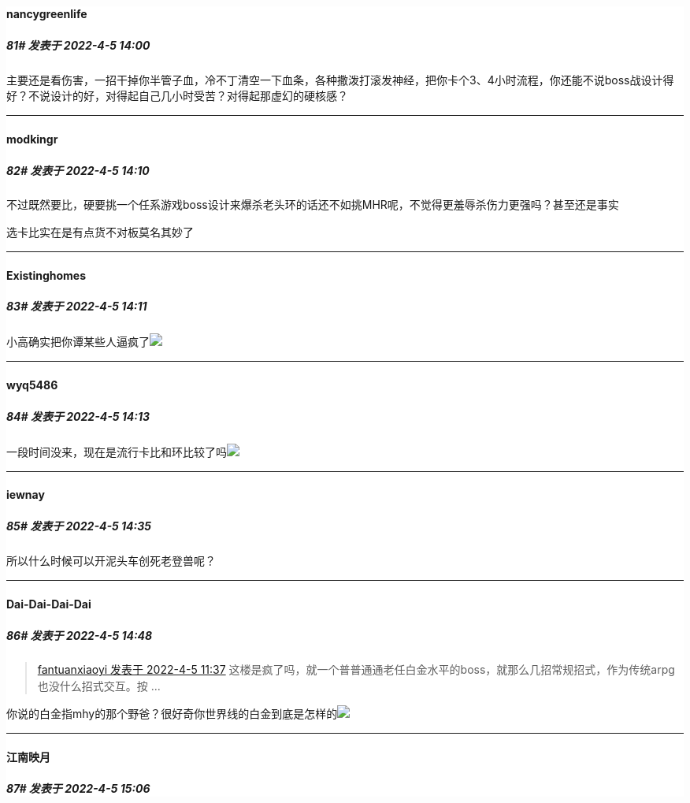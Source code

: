 ####  nancygreenlife  
##### 81#       发表于 2022-4-5 14:00

主要还是看伤害，一招干掉你半管子血，冷不丁清空一下血条，各种撒泼打滚发神经，把你卡个3、4小时流程，你还能不说boss战设计得好？不说设计的好，对得起自己几小时受苦？对得起那虚幻的硬核感？



*****

####  modkingr  
##### 82#       发表于 2022-4-5 14:10

不过既然要比，硬要挑一个任系游戏boss设计来爆杀老头环的话还不如挑MHR呢，不觉得更羞辱杀伤力更强吗？甚至还是事实

选卡比实在是有点货不对板莫名其妙了

*****

####  Existinghomes  
##### 83#       发表于 2022-4-5 14:11

小高确实把你谭某些人逼疯了<img src="https://static.saraba1st.com/image/smiley/face2017/049.png" referrerpolicy="no-referrer">

*****

####  wyq5486  
##### 84#       发表于 2022-4-5 14:13

一段时间没来，现在是流行卡比和环比较了吗<img src="https://static.saraba1st.com/image/smiley/face2017/067.png" referrerpolicy="no-referrer">



*****

####  iewnay  
##### 85#       发表于 2022-4-5 14:35

所以什么时候可以开泥头车创死老登兽呢？



*****

####  Dai-Dai-Dai-Dai  
##### 86#       发表于 2022-4-5 14:48

<blockquote><a href="httphttps://bbs.saraba1st.com/2b/forum.php?mod=redirect&amp;goto=findpost&amp;pid=55318586&amp;ptid=2062544" target="_blank">fantuanxiaoyi 发表于 2022-4-5 11:37</a>
这楼是疯了吗，就一个普普通通老任白金水平的boss，就那么几招常规招式，作为传统arpg也没什么招式交互。按 ...</blockquote>
你说的白金指mhy的那个野爸？很好奇你世界线的白金到底是怎样的<img src="https://static.saraba1st.com/image/smiley/face2017/067.png" referrerpolicy="no-referrer">



*****

####  江南映月  
##### 87#       发表于 2022-4-5 15:06

